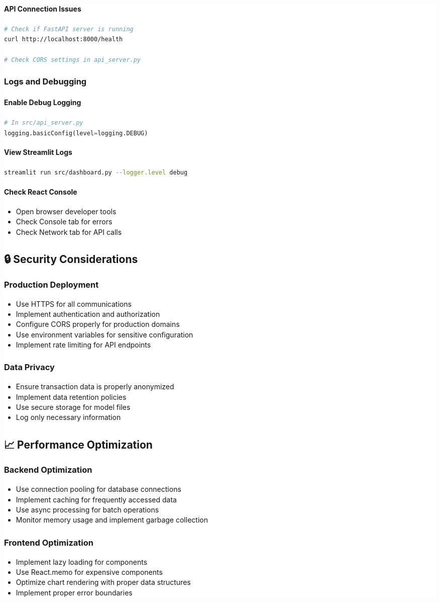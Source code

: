 #### API Connection Issues
```bash
# Check if FastAPI server is running
curl http://localhost:8000/health

# Check CORS settings in api_server.py
```

### Logs and Debugging

#### Enable Debug Logging
```python
# In src/api_server.py
logging.basicConfig(level=logging.DEBUG)
```

#### View Streamlit Logs
```bash
streamlit run src/dashboard.py --logger.level debug
```

#### Check React Console
- Open browser developer tools
- Check Console tab for errors
- Check Network tab for API calls

## 🔒 Security Considerations

### Production Deployment
- Use HTTPS for all communications
- Implement authentication and authorization
- Configure CORS properly for production domains
- Use environment variables for sensitive configuration
- Implement rate limiting for API endpoints

### Data Privacy
- Ensure transaction data is properly anonymized
- Implement data retention policies
- Use secure storage for model files
- Log only necessary information

## 📈 Performance Optimization

### Backend Optimization
- Use connection pooling for database connections
- Implement caching for frequently accessed data
- Use async processing for batch operations
- Monitor memory usage and implement garbage collection

### Frontend Optimization
- Implement lazy loading for components
- Use React.memo for expensive components
- Optimize chart rendering with proper data structures
- Implement proper error boundaries
